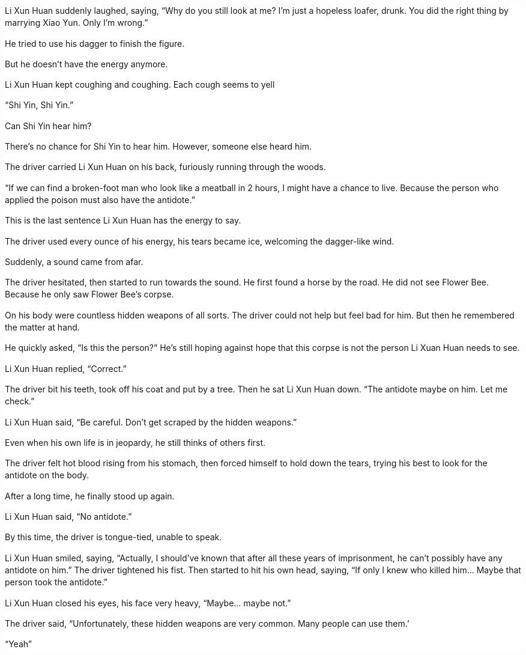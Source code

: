 Li Xun Huan suddenly laughed, saying, “Why do you still look at me? I’m just a hopeless loafer, drunk. You did the right thing by marrying Xiao Yun. Only I’m wrong.”

He tried to use his dagger to finish the figure.

But he doesn’t have the energy anymore.

Li Xun Huan kept coughing and coughing. Each cough seems to yell

“Shi Yin, Shi Yin.”

Can Shi Yin hear him?

There’s no chance for Shi Yin to hear him. However, someone else heard him.

The driver carried Li Xun Huan on his back, furiously running through the woods.

“If we can find a broken-foot man who look like a meatball in 2 hours, I might have a chance to live. Because the person who applied the poison must also have the antidote.”

This is the last sentence Li Xun Huan has the energy to say.

The driver used every ounce of his energy, his tears became ice, welcoming the dagger-like wind.

Suddenly, a sound came from afar.

The driver hesitated, then started to run towards the sound. He first found a horse by the road. He did not see Flower Bee. Because he only saw Flower Bee’s corpse.

On his body were countless hidden weapons of all sorts. The driver could not help but feel bad for him. But then he remembered the matter at hand.

He quickly asked, “Is this the person?” He’s still hoping against hope that this corpse is not the person Li Xuan Huan needs to see.

Li Xun Huan replied, “Correct.”

The driver bit his teeth, took off his coat and put by a tree. Then he sat Li Xun Huan down. “The antidote maybe on him. Let me check.”

Li Xun Huan said, “Be careful. Don’t get scraped by the hidden weapons.”

Even when his own life is in jeopardy, he still thinks of others first.

The driver felt hot blood rising from his stomach, then forced himself to hold down the tears, trying his best to look for the antidote on the body.

After a long time, he finally stood up again.

Li Xun Huan said, “No antidote.”

By this time, the driver is tongue-tied, unable to speak.

Li Xun Huan smiled, saying, “Actually, I should’ve known that after all these years of imprisonment, he can’t possibly have any antidote on him.”
The driver tightened his fist. Then started to hit his own head, saying, “If only I knew who killed him… Maybe that person took the antidote.”

Li Xun Huan closed his eyes, his face very heavy, “Maybe… maybe not.”

The driver said, “Unfortunately, these hidden weapons are very common. Many people can use them.’

“Yeah”
